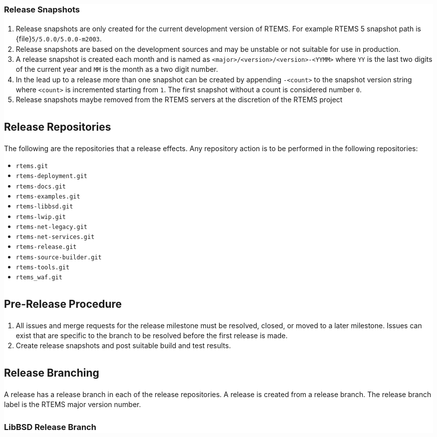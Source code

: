 ### Release Snapshots

1. Release snapshots are only created for the current development
   version of RTEMS. For example RTEMS 5 snapshot path is
   {file}`5/5.0.0/5.0.0-m2003`.
2. Release snapshots are based on the development sources and may be
   unstable or not suitable for use in production.
3. A release snapshot is created each month and is named as
   `<major>/<version>/<version>-<YYMM>` where `YY` is the last two
   digits of the current year and `MM` is the month as a two digit
   number.
4. In the lead up to a release more than one snapshot can be created
   by appending `-<count>` to the snapshot version string where
   `<count>` is incremented starting from `1`. The first snapshot
   without a count is considered number `0`.
5. Release snapshots maybe removed from the RTEMS servers at the
   discretion of the RTEMS project

## Release Repositories

The following are the repositories that a release effects. Any repository
action is to be performed in the following repositories:

- `rtems.git`
- `rtems-deployment.git`
- `rtems-docs.git`
- `rtems-examples.git`
- `rtems-libbsd.git`
- `rtems-lwip.git`
- `rtems-net-legacy.git`
- `rtems-net-services.git`
- `rtems-release.git`
- `rtems-source-builder.git`
- `rtems-tools.git`
- `rtems_waf.git`

## Pre-Release Procedure

1. All issues and merge requests for the release milestone must be
   resolved, closed, or moved to a later milestone. Issues can exist
   that are specific to the branch to be resolved before the first
   release is made.
2. Create release snapshots and post suitable build and test results.

## Release Branching

A release has a release branch in each of the release repositories. A
release is created from a release branch. The release branch label is
the RTEMS major version number.

### LibBSD Release Branch
